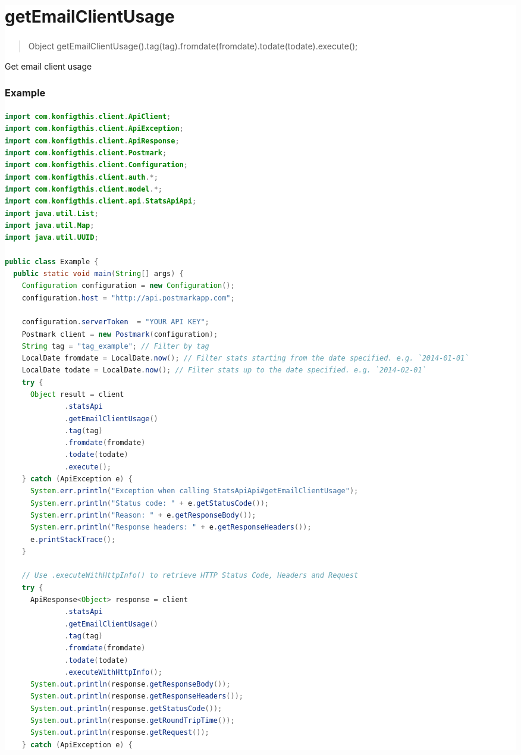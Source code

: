 <a name="getEmailClientUsage"></a>
# **getEmailClientUsage**
> Object getEmailClientUsage().tag(tag).fromdate(fromdate).todate(todate).execute();

Get email client usage

### Example
```java
import com.konfigthis.client.ApiClient;
import com.konfigthis.client.ApiException;
import com.konfigthis.client.ApiResponse;
import com.konfigthis.client.Postmark;
import com.konfigthis.client.Configuration;
import com.konfigthis.client.auth.*;
import com.konfigthis.client.model.*;
import com.konfigthis.client.api.StatsApiApi;
import java.util.List;
import java.util.Map;
import java.util.UUID;

public class Example {
  public static void main(String[] args) {
    Configuration configuration = new Configuration();
    configuration.host = "http://api.postmarkapp.com";
    
    configuration.serverToken  = "YOUR API KEY";
    Postmark client = new Postmark(configuration);
    String tag = "tag_example"; // Filter by tag
    LocalDate fromdate = LocalDate.now(); // Filter stats starting from the date specified. e.g. `2014-01-01`
    LocalDate todate = LocalDate.now(); // Filter stats up to the date specified. e.g. `2014-02-01`
    try {
      Object result = client
              .statsApi
              .getEmailClientUsage()
              .tag(tag)
              .fromdate(fromdate)
              .todate(todate)
              .execute();
    } catch (ApiException e) {
      System.err.println("Exception when calling StatsApiApi#getEmailClientUsage");
      System.err.println("Status code: " + e.getStatusCode());
      System.err.println("Reason: " + e.getResponseBody());
      System.err.println("Response headers: " + e.getResponseHeaders());
      e.printStackTrace();
    }

    // Use .executeWithHttpInfo() to retrieve HTTP Status Code, Headers and Request
    try {
      ApiResponse<Object> response = client
              .statsApi
              .getEmailClientUsage()
              .tag(tag)
              .fromdate(fromdate)
              .todate(todate)
              .executeWithHttpInfo();
      System.out.println(response.getResponseBody());
      System.out.println(response.getResponseHeaders());
      System.out.println(response.getStatusCode());
      System.out.println(response.getRoundTripTime());
      System.out.println(response.getRequest());
    } catch (ApiException e) {
```